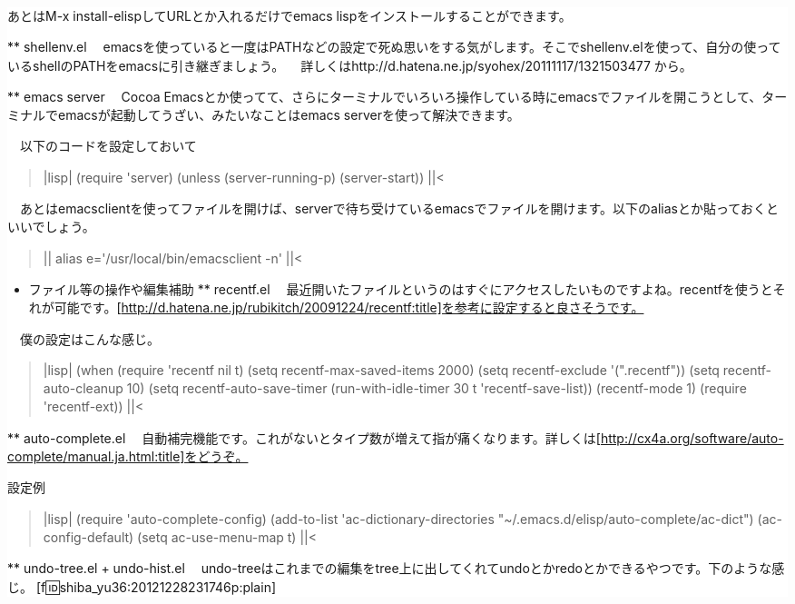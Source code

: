 あとはM-x install-elispしてURLとか入れるだけでemacs lispをインストールすることができます。

** shellenv.el
　emacsを使っていると一度はPATHなどの設定で死ぬ思いをする気がします。そこでshellenv.elを使って、自分の使っているshellのPATHをemacsに引き継ぎましょう。
　詳しくはhttp://d.hatena.ne.jp/syohex/20111117/1321503477 から。

** emacs server
　Cocoa Emacsとか使ってて、さらにターミナルでいろいろ操作している時にemacsでファイルを開こうとして、ターミナルでemacsが起動してうざい、みたいなことはemacs serverを使って解決できます。

　以下のコードを設定しておいて
>|lisp|
(require 'server)
(unless (server-running-p)
  (server-start))
||<

　あとはemacsclientを使ってファイルを開けば、serverで待ち受けているemacsでファイルを開けます。以下のaliasとか貼っておくといいでしょう。
>||
alias e='/usr/local/bin/emacsclient -n'
||<


* ファイル等の操作や編集補助
** recentf.el
　最近開いたファイルというのはすぐにアクセスしたいものですよね。recentfを使うとそれが可能です。[http://d.hatena.ne.jp/rubikitch/20091224/recentf:title]を参考に設定すると良さそうです。

　僕の設定はこんな感じ。
>|lisp|
(when (require 'recentf nil t)
  (setq recentf-max-saved-items 2000)
  (setq recentf-exclude '(".recentf"))
  (setq recentf-auto-cleanup 10)
  (setq recentf-auto-save-timer
        (run-with-idle-timer 30 t 'recentf-save-list))
  (recentf-mode 1)
  (require 'recentf-ext))
||<

** auto-complete.el
　自動補完機能です。これがないとタイプ数が増えて指が痛くなります。詳しくは[http://cx4a.org/software/auto-complete/manual.ja.html:title]をどうぞ。

設定例
>|lisp|
(require 'auto-complete-config)
(add-to-list 'ac-dictionary-directories "~/.emacs.d/elisp/auto-complete/ac-dict")
(ac-config-default)
(setq ac-use-menu-map t)
||<

** undo-tree.el + undo-hist.el
　undo-treeはこれまでの編集をtree上に出してくれてundoとかredoとかできるやつです。下のような感じ。
[f:id:shiba_yu36:20121228231746p:plain]
